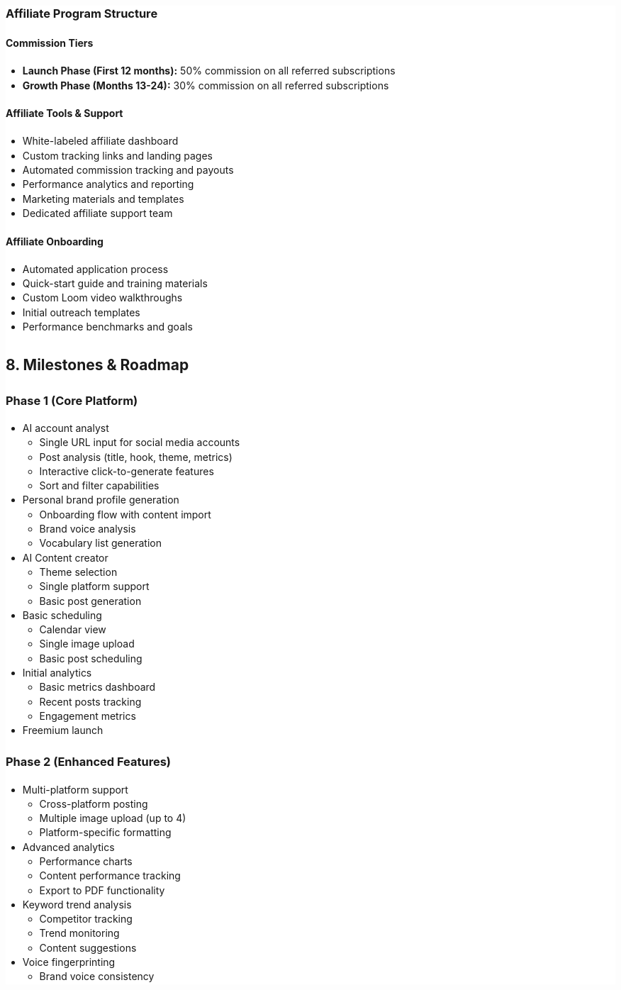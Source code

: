 ### Affiliate Program Structure

#### Commission Tiers
- **Launch Phase (First 12 months):** 50% commission on all referred subscriptions
- **Growth Phase (Months 13-24):** 30% commission on all referred subscriptions

#### Affiliate Tools & Support
- White-labeled affiliate dashboard
- Custom tracking links and landing pages
- Automated commission tracking and payouts
- Performance analytics and reporting
- Marketing materials and templates
- Dedicated affiliate support team

#### Affiliate Onboarding
- Automated application process
- Quick-start guide and training materials
- Custom Loom video walkthroughs
- Initial outreach templates
- Performance benchmarks and goals

## 8. Milestones & Roadmap

### Phase 1 (Core Platform)
- AI account analyst
  - Single URL input for social media accounts
  - Post analysis (title, hook, theme, metrics)
  - Interactive click-to-generate features
  - Sort and filter capabilities
- Personal brand profile generation
  - Onboarding flow with content import
  - Brand voice analysis
  - Vocabulary list generation
- AI Content creator
  - Theme selection
  - Single platform support
  - Basic post generation
- Basic scheduling
  - Calendar view
  - Single image upload
  - Basic post scheduling
- Initial analytics
  - Basic metrics dashboard
  - Recent posts tracking
  - Engagement metrics
- Freemium launch

### Phase 2 (Enhanced Features)
- Multi-platform support
  - Cross-platform posting
  - Multiple image upload (up to 4)
  - Platform-specific formatting
- Advanced analytics
  - Performance charts
  - Content performance tracking
  - Export to PDF functionality
- Keyword trend analysis
  - Competitor tracking
  - Trend monitoring
  - Content suggestions
- Voice fingerprinting
  - Brand voice consistency